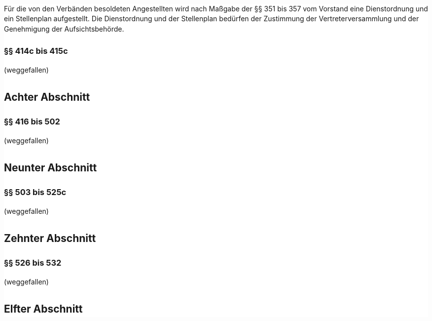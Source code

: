 <div class="jnhtml">

<div>

<div class="jurAbsatz">

Für die von den Verbänden besoldeten Angestellten wird nach Maßgabe der
§§ 351 bis 357 vom Vorstand eine Dienstordnung und ein Stellenplan
aufgestellt. Die Dienstordnung und der Stellenplan bedürfen der
Zustimmung der Vertreterversammlung und der Genehmigung der
Aufsichtsbehörde.

</div>

</div>

</div>

</div>

<span id="BJNR005090911BJNE046801308.html"></span>

### §§ 414c bis 415c  
(weggefallen)

<span id="BJNR005090911BJNG018601308.html"></span>

## Achter Abschnitt  

<span id="BJNR005090911BJNE047901308.html"></span>

### §§ 416 bis 502  
(weggefallen)

<span id="BJNR005090911BJNG019701308.html"></span>

## Neunter Abschnitt  

<span id="BJNR005090911BJNE054501308.html"></span>

### §§ 503 bis 525c  
(weggefallen)

<span id="BJNR005090911BJNG020201308.html"></span>

## Zehnter Abschnitt  

<span id="BJNR005090911BJNE057901308.html"></span>

### §§ 526 bis 532  
(weggefallen)

<span id="BJNR005090911BJNG020501308.html"></span>

## Elfter Abschnitt  
